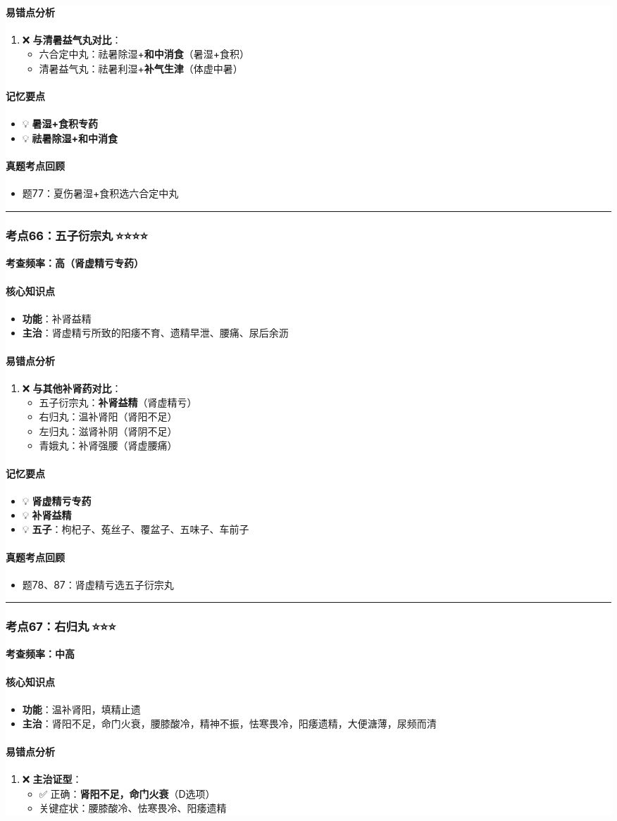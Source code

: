 #### 易错点分析
1. ❌ **与清暑益气丸对比**：
   - 六合定中丸：祛暑除湿+**和中消食**（暑湿+食积）
   - 清暑益气丸：祛暑利湿+**补气生津**（体虚中暑）

#### 记忆要点
- 💡 **暑湿+食积专药**
- 💡 **祛暑除湿+和中消食**

#### 真题考点回顾
- 题77：夏伤暑湿+食积选六合定中丸

---

### 考点66：**五子衍宗丸** ⭐⭐⭐⭐

**考查频率：高（肾虚精亏专药）**

#### 核心知识点
- **功能**：补肾益精
- **主治**：肾虚精亏所致的阳痿不育、遗精早泄、腰痛、尿后余沥

#### 易错点分析
1. ❌ **与其他补肾药对比**：
   - 五子衍宗丸：**补肾益精**（肾虚精亏）
   - 右归丸：温补肾阳（肾阳不足）
   - 左归丸：滋肾补阴（肾阴不足）
   - 青娥丸：补肾强腰（肾虚腰痛）

#### 记忆要点
- 💡 **肾虚精亏专药**
- 💡 **补肾益精**
- 💡 **五子**：枸杞子、菟丝子、覆盆子、五味子、车前子

#### 真题考点回顾
- 题78、87：肾虚精亏选五子衍宗丸

---

### 考点67：**右归丸** ⭐⭐⭐

**考查频率：中高**

#### 核心知识点
- **功能**：温补肾阳，填精止遗
- **主治**：肾阳不足，命门火衰，腰膝酸冷，精神不振，怯寒畏冷，阳痿遗精，大便溏薄，尿频而清

#### 易错点分析
1. ❌ **主治证型**：
   - ✅ 正确：**肾阳不足，命门火衰**（D选项）
   - 关键症状：腰膝酸冷、怯寒畏冷、阳痿遗精

